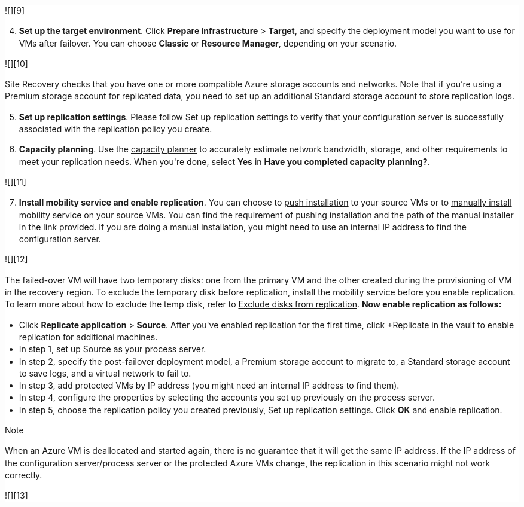   ![][9]

4. **Set up the target environment**. Click **Prepare infrastructure** > **Target**, and specify the deployment model you want to use for VMs after failover. You can choose **Classic** or **Resource Manager**, depending on your scenario.
  
  ![][10]

  Site Recovery checks that you have one or more compatible Azure storage accounts and networks. Note that if you’re using a Premium storage account for replicated data, you need to set up an additional Standard storage account to store replication logs.

5. **Set up replication settings**. Please follow [Set up replication settings](../site-recovery/site-recovery-vmware-to-azure.md#set-up-replication-settings) to verify that your configuration server is successfully associated with the replication policy you create.

6. **Capacity planning**. Use the [capacity planner](../site-recovery/site-recovery-capacity-planner.md) to accurately estimate network bandwidth, storage, and other requirements to meet your replication needs. When you're done, select **Yes** in **Have you completed capacity planning?**.
  
  ![][11]

7. **Install mobility service and enable replication**. You can choose to [push installation](../site-recovery/site-recovery-vmware-to-azure.md#prepare-for-automatic-discovery-and-push-installation) to your source VMs or to [manually install mobility service](../site-recovery/site-recovery-vmware-to-azure-install-mob-svc.md) on your source VMs. You can find the requirement of pushing installation and the path of the manual installer in the link provided. If you are doing a manual installation, you might need to use an internal IP address to find the configuration server. 
  
  ![][12]
  
  The failed-over VM will have two temporary disks: one from the primary VM and the other created during the provisioning of VM in the recovery region. To exclude the temporary disk before replication, install the mobility service before you enable replication. To learn more about how to exclude the temp disk, refer to [Exclude disks from replication](../site-recovery/site-recovery-vmware-to-azure.md#exclude-disks-from-replication).
**Now enable replication as follows:**
  * Click **Replicate application** > **Source**. After you've enabled replication for the first time, click +Replicate in the vault to enable replication for additional machines.
  * In step 1, set up Source as your process server.
  * In step 2, specify the post-failover deployment model, a Premium storage account to migrate to, a Standard storage account to save logs, and a virtual network to fail to. 
  * In step 3, add protected VMs by IP address (you might need an internal IP address to find them). 
  * In step 4, configure the properties by selecting the accounts you set up previously on the process server. 
  * In step 5, choose the replication policy you created previously, Set up replication settings. 
  Click **OK** and enable replication.
  
  > [!NOTE]
  > When an Azure VM is deallocated and started again, there is no guarantee that it will get the same IP address. If the IP address of the configuration server/process server or the protected Azure VMs change, the replication in this scenario might not work correctly.
  
  ![][13]
  